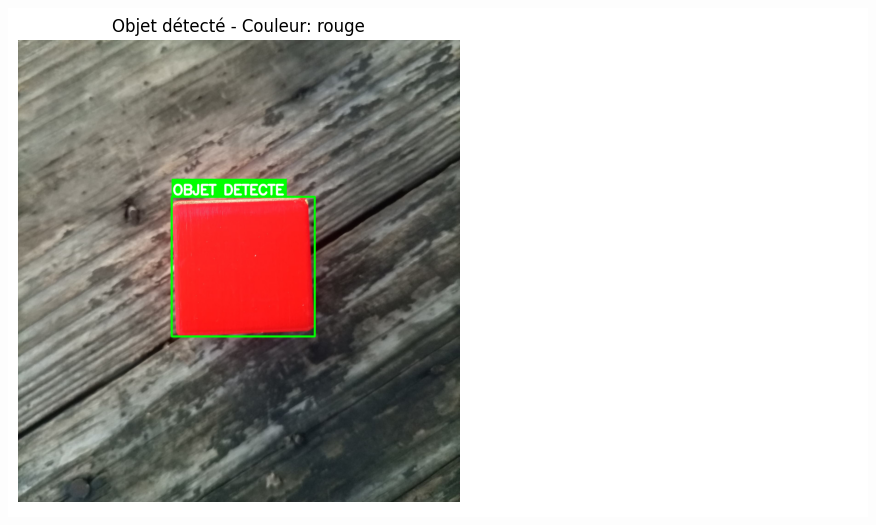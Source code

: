 [![IA images](/week4/images/Images_IA/Red_box_analyse.png)](/week4/images/Images_IA/Red_box_analyse.png)